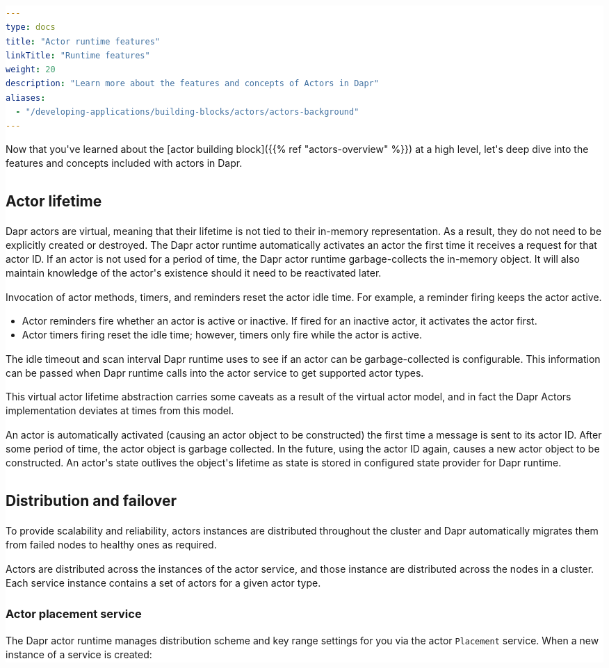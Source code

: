 ```yaml
---
type: docs
title: "Actor runtime features"
linkTitle: "Runtime features"
weight: 20
description: "Learn more about the features and concepts of Actors in Dapr"
aliases:
  - "/developing-applications/building-blocks/actors/actors-background"
---
```


Now that you've learned about the [actor building block]({{% ref "actors-overview" %}}) at a high level, let's deep dive into the features and concepts included with actors in Dapr. 

## Actor lifetime

Dapr actors are virtual, meaning that their lifetime is not tied to their in-memory representation. As a result, they do not need to be explicitly created or destroyed. The Dapr actor runtime automatically activates an actor the first time it receives a request for that actor ID. If an actor is not used for a period of time, the Dapr actor runtime garbage-collects the in-memory object. It will also maintain knowledge of the actor's existence should it need to be reactivated later.

Invocation of actor methods, timers, and reminders reset the actor idle time. For example, a reminder firing keeps the actor active. 
- Actor reminders fire whether an actor is active or inactive. If fired for an inactive actor, it activates the actor first.
- Actor timers firing reset the idle time; however, timers only fire while the actor is active.

The idle timeout and scan interval Dapr runtime uses to see if an actor can be garbage-collected is configurable. This information can be passed when Dapr runtime calls into the actor service to get supported actor types.

This virtual actor lifetime abstraction carries some caveats as a result of the virtual actor model, and in fact the Dapr Actors implementation deviates at times from this model.

An actor is automatically activated (causing an actor object to be constructed) the first time a message is sent to its actor ID. After some period of time, the actor object is garbage collected. In the future, using the actor ID again, causes a new actor object to be constructed. An actor's state outlives the object's lifetime as state is stored in configured state provider for Dapr runtime.

## Distribution and failover

To provide scalability and reliability, actors instances are distributed throughout the cluster and Dapr automatically migrates them from failed nodes to healthy ones as required.

Actors are distributed across the instances of the actor service, and those instance are distributed across the nodes in a cluster. Each service instance contains a set of actors for a given actor type.

### Actor placement service

The Dapr actor runtime manages distribution scheme and key range settings for you via the actor `Placement` service. When a new instance of a service is created:
